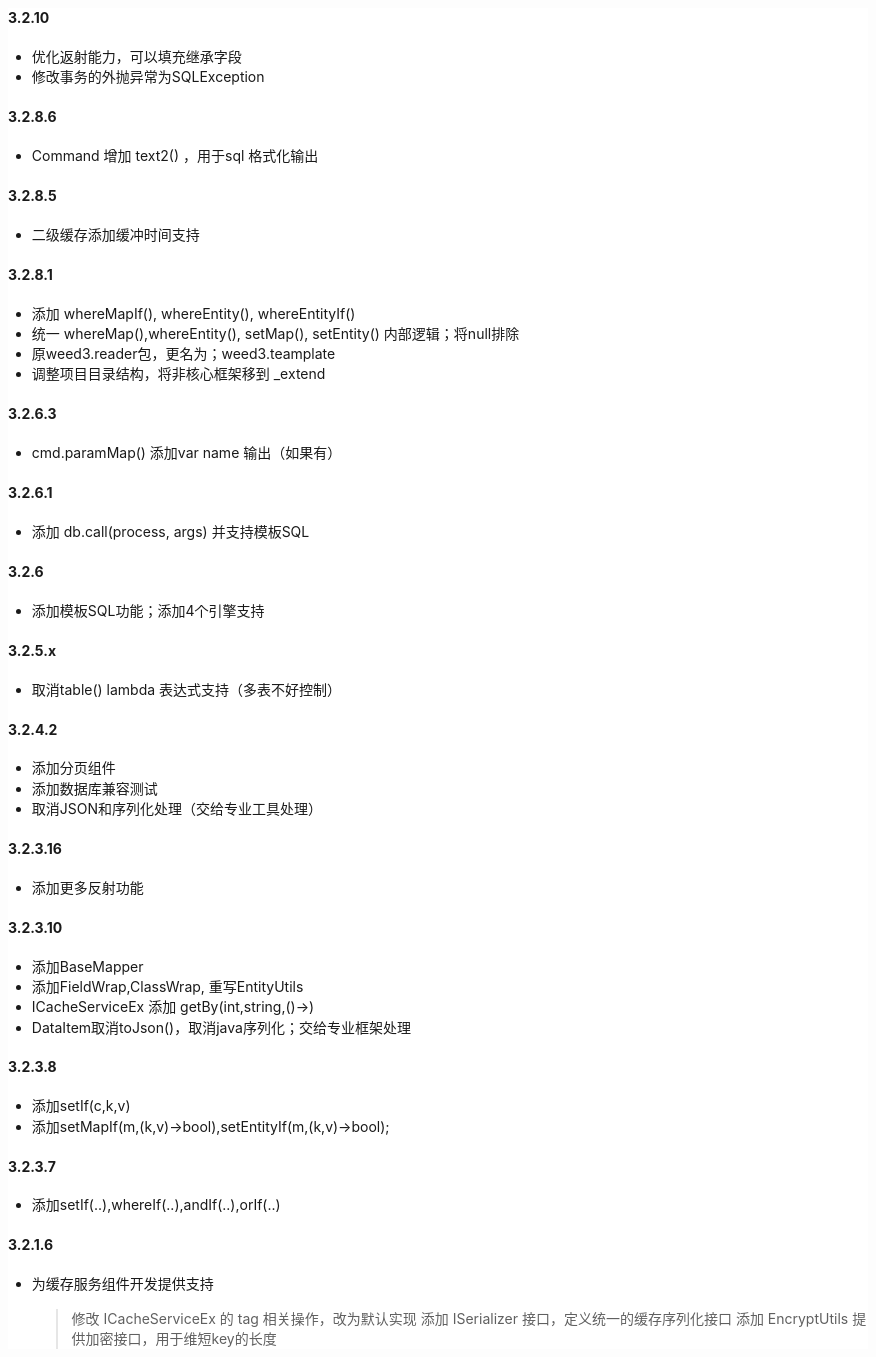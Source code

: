 #### 3.2.10
* 优化返射能力，可以填充继承字段
* 修改事务的外抛异常为SQLException

#### 3.2.8.6
* Command 增加 text2() ，用于sql 格式化输出

#### 3.2.8.5
* 二级缓存添加缓冲时间支持

#### 3.2.8.1
* 添加 whereMapIf(), whereEntity(), whereEntityIf()
* 统一 whereMap(),whereEntity(), setMap(), setEntity() 内部逻辑；将null排除
* 原weed3.reader包，更名为；weed3.teamplate
* 调整项目目录结构，将非核心框架移到 _extend

#### 3.2.6.3
* cmd.paramMap() 添加var name 输出（如果有）

####  3.2.6.1
* 添加 db.call(process, args) 并支持模板SQL

####  3.2.6
* 添加模板SQL功能；添加4个引擎支持

####  3.2.5.x
* 取消table() lambda 表达式支持（多表不好控制）

####  3.2.4.2
* 添加分页组件
* 添加数据库兼容测试
* 取消JSON和序列化处理（交给专业工具处理）

####  3.2.3.16
* 添加更多反射功能

####  3.2.3.10
* 添加BaseMapper
* 添加FieldWrap,ClassWrap, 重写EntityUtils
* ICacheServiceEx 添加 getBy(int,string,()->)
* DataItem取消toJson()，取消java序列化；交给专业框架处理

####  3.2.3.8
* 添加setIf(c,k,v)
* 添加setMapIf(m,(k,v)->bool),setEntityIf(m,(k,v)->bool);

####  3.2.3.7
* 添加setIf(..),whereIf(..),andIf(..),orIf(..)

####  3.2.1.6
* 为缓存服务组件开发提供支持
  >修改 ICacheServiceEx 的 tag 相关操作，改为默认实现
  >添加 ISerializer<T> 接口，定义统一的缓存序列化接口
  >添加 EncryptUtils 提供加密接口，用于维短key的长度
